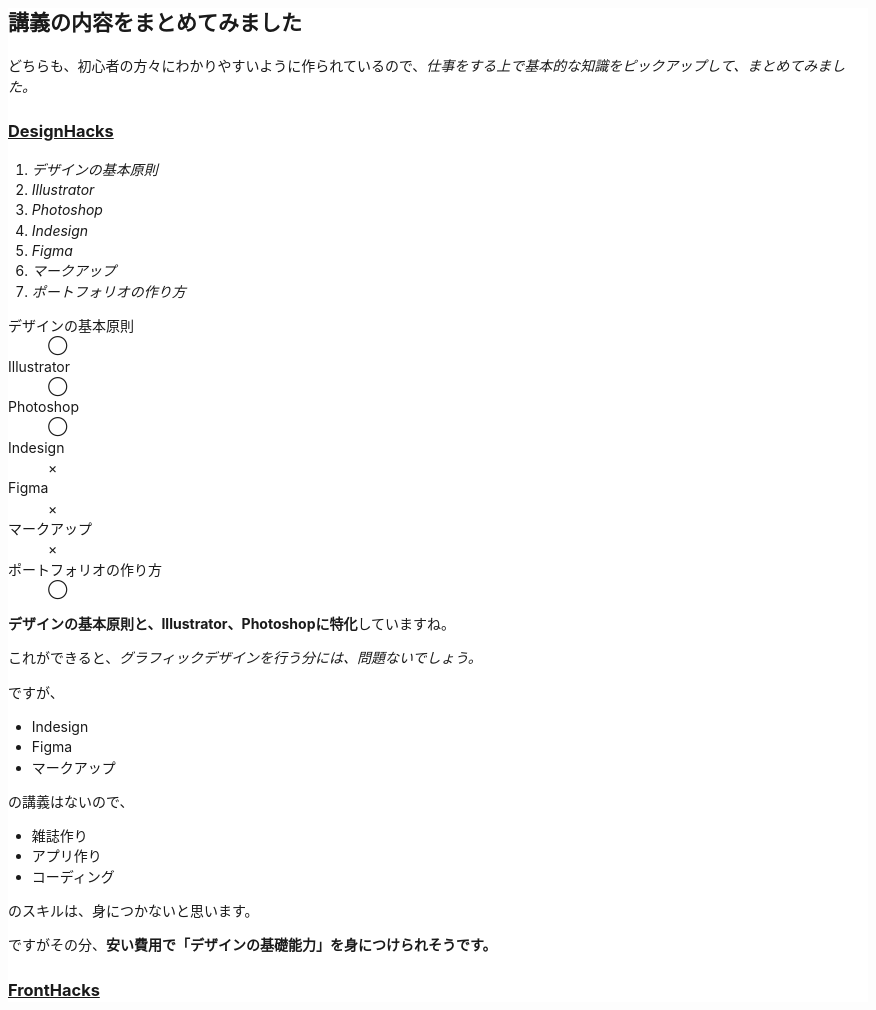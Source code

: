 
## 講義の内容をまとめてみました

どちらも、初心者の方々にわかりやすいように作られているので、*仕事をする上で基本的な知識をピックアップして、まとめてみました。*

### [DesignHacks](https://yukisako99.com/l/c/BlJNKZVg/qrNxh3UK)

1. *デザインの基本原則*
2. *Illustrator*
3. *Photoshop*
4. *Indesign*
5. *Figma*
6. *マークアップ*
7. *ポートフォリオの作り方*

<dl>
  <dt class="u-w-30 u-fs-13 u-fw-m u-ta-l">デザインの基本原則</dt>
  <dd class="u-w-70 u-bt-reset">◯</dd>
  <dt class="u-w-30 u-fs-13 u-fw-m u-bt-lighter u-ta-l">Illustrator</dt>
  <dd class="u-w-70">◯</dd>
  <dt class="u-w-30 u-fs-13 u-fw-m u-bt-lighter u-ta-l">Photoshop</dt>
  <dd class="u-w-70">◯</dd>
  <dt class="u-w-30 u-fs-13 u-fw-m u-bt-lighter u-ta-l">Indesign</dt>
  <dd class="u-w-70">×</dd>
  <dt class="u-w-30 u-fs-13 u-fw-m u-bt-lighter u-ta-l">Figma</dt>
  <dd class="u-w-70">×</dd>
  <dt class="u-w-30 u-fs-13 u-fw-m u-bt-lighter u-ta-l">マークアップ</dt>
  <dd class="u-w-70">×</dd>
  <dt class="u-w-30 u-fs-13 u-fw-m u-bt-lighter u-ta-l">ポートフォリオの作り方</dt>
  <dd class="u-w-70">◯</dd>
</dl>

**デザインの基本原則と、Illustrator、Photoshopに特化**していますね。

これができると、*グラフィックデザインを行う分には、問題ないでしょう。*

ですが、

- Indesign
- Figma
- マークアップ

の講義はないので、

- 雑誌作り
- アプリ作り
- コーディング

のスキルは、身につかないと思います。

ですがその分、**安い費用で「デザインの基礎能力」を身につけられそうです。**

### [FrontHacks](https://yukisako99.com/l/c/5Epv56rN/qrNxh3UK)
